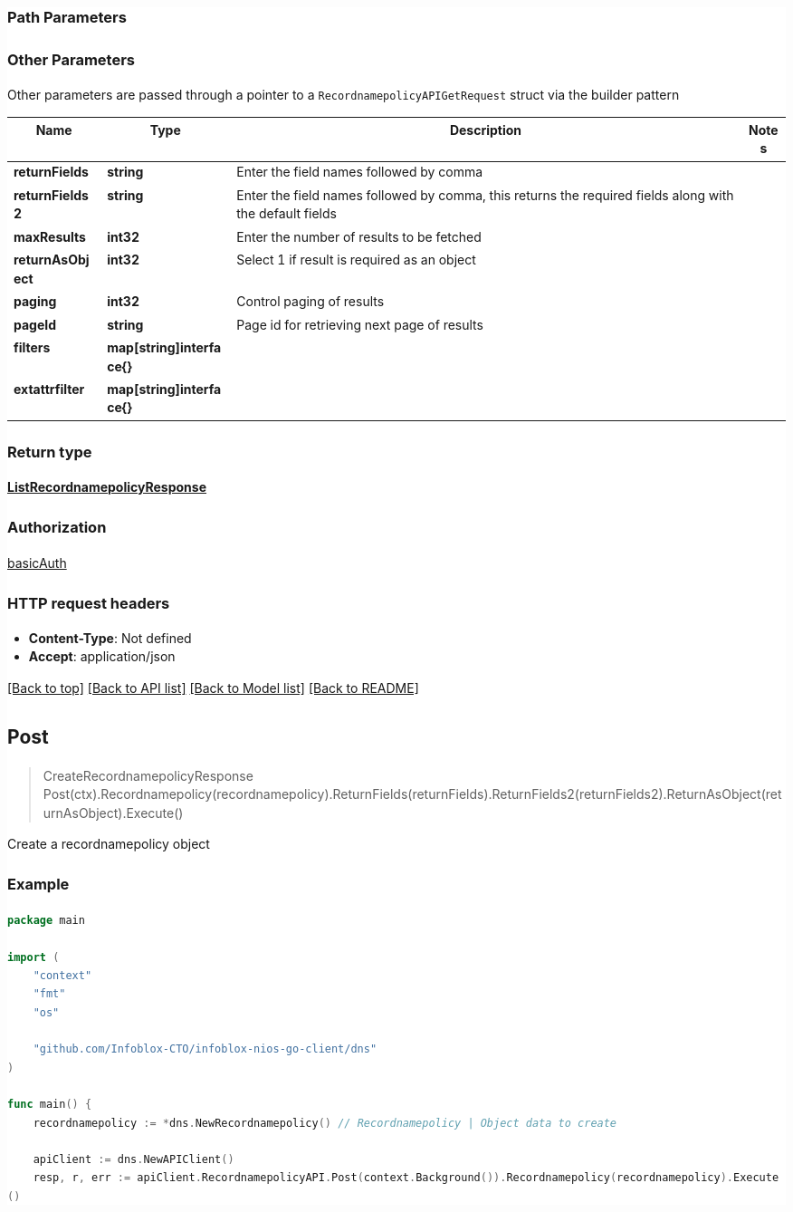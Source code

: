 ### Path Parameters



### Other Parameters

Other parameters are passed through a pointer to a `RecordnamepolicyAPIGetRequest` struct via the builder pattern


Name | Type | Description  | Notes
------------- | ------------- | ------------- | -------------
**returnFields** | **string** | Enter the field names followed by comma | 
**returnFields2** | **string** | Enter the field names followed by comma, this returns the required fields along with the default fields | 
**maxResults** | **int32** | Enter the number of results to be fetched | 
**returnAsObject** | **int32** | Select 1 if result is required as an object | 
**paging** | **int32** | Control paging of results | 
**pageId** | **string** | Page id for retrieving next page of results | 
**filters** | **map[string]interface{}** |  | 
**extattrfilter** | **map[string]interface{}** |  | 

### Return type

[**ListRecordnamepolicyResponse**](ListRecordnamepolicyResponse.md)

### Authorization

[basicAuth](../README.md#basicAuth)

### HTTP request headers

- **Content-Type**: Not defined
- **Accept**: application/json

[[Back to top]](#) [[Back to API list]](../README.md#documentation-for-api-endpoints)
[[Back to Model list]](../README.md#documentation-for-models)
[[Back to README]](../README.md)


## Post

> CreateRecordnamepolicyResponse Post(ctx).Recordnamepolicy(recordnamepolicy).ReturnFields(returnFields).ReturnFields2(returnFields2).ReturnAsObject(returnAsObject).Execute()

Create a recordnamepolicy object



### Example

```go
package main

import (
	"context"
	"fmt"
	"os"

	"github.com/Infoblox-CTO/infoblox-nios-go-client/dns"
)

func main() {
	recordnamepolicy := *dns.NewRecordnamepolicy() // Recordnamepolicy | Object data to create

	apiClient := dns.NewAPIClient()
	resp, r, err := apiClient.RecordnamepolicyAPI.Post(context.Background()).Recordnamepolicy(recordnamepolicy).Execute()
```